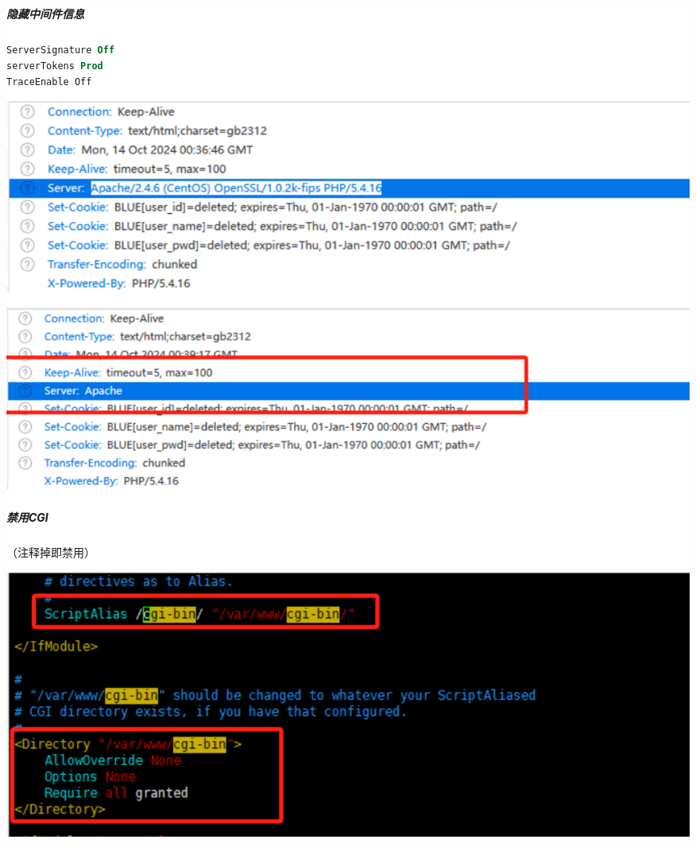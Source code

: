 ##### 隐藏中间件信息

```apache
ServerSignature Off
serverTokens Prod
TraceEnable Off
```

​![image](assets/image-20241014114745-ao1gnad.png)​

​![image](assets/image-20241014114803-y5hexnr.png)​

##### 禁用CGI

（注释掉即禁用）

​![image](assets/image-20241014114605-nj7jk0w.png)​
